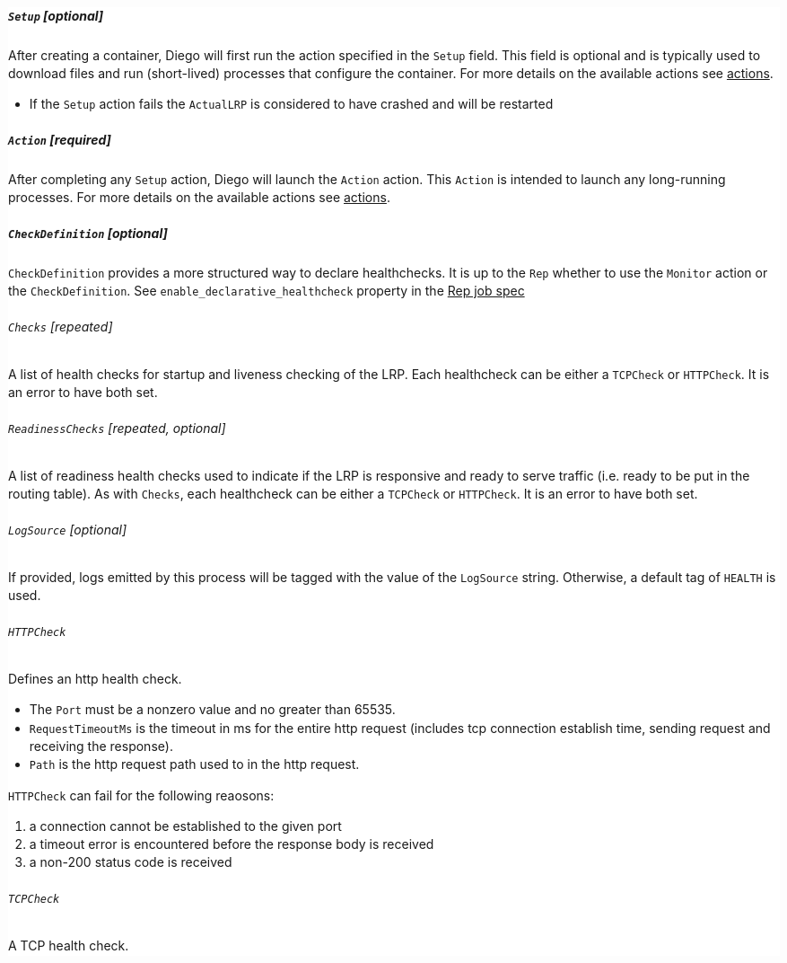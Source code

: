 ##### `Setup` [optional]

After creating a container, Diego will first run the action specified in the `Setup` field.
This field is optional and is typically used to download files and run (short-lived) processes that configure the container.
For more details on the available actions see [actions](053-actions.md).

- If the `Setup` action fails the `ActualLRP` is considered to have crashed and will be restarted

##### `Action` [required]

After completing any `Setup` action, Diego will launch the `Action` action.
This `Action` is intended to launch any long-running processes.
For more details on the available actions see [actions](053-actions.md).

##### `CheckDefinition` [optional]

`CheckDefinition` provides a more structured way to declare healthchecks. It is
up to the `Rep` whether to use the `Monitor` action or the `CheckDefinition`.
See `enable_declarative_healthcheck` property in the [Rep job
spec](https://github.com/cloudfoundry/diego-release/blob/develop/jobs/rep/spec)

###### `Checks` [repeated]

A list of health checks for startup and liveness checking of the LRP. Each
healthcheck can be either a `TCPCheck` or `HTTPCheck`. It is an error to have
both set.

###### `ReadinessChecks` [repeated, optional]

A list of readiness health checks used to indicate if the LRP is responsive and
ready to serve traffic (i.e. ready to be put in the routing table). As with
`Checks`, each healthcheck can be either a `TCPCheck` or `HTTPCheck`. It is an
error to have both set.

###### `LogSource` [optional]

If provided, logs emitted by this process will be tagged with the value of the
`LogSource` string.  Otherwise, a default tag of `HEALTH` is used.

###### `HTTPCheck`

Defines an http health check.

- The `Port` must be a nonzero value and no greater than 65535.
- `RequestTimeoutMs` is the timeout in ms for the entire http request (includes tcp connection establish time, sending request and receiving the response).
- `Path` is the http request path used to in the http request.

`HTTPCheck` can fail for the following reaosons:

1. a connection cannot be established to the given port
2. a timeout error is encountered before the response body is received
3. a non-200 status code is received

###### `TCPCheck`

A TCP health check.
